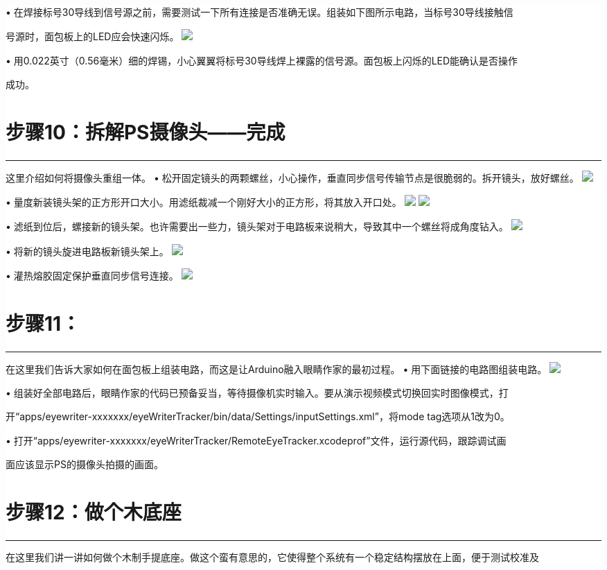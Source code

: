 •	在焊接标号30导线到信号源之前，需要测试一下所有连接是否准确无误。组装如下图所示电路，当标号30导线接触信

号源时，面包板上的LED应会快速闪烁。
![](http://doask.qiniudn.com/EyeWriter40.jpg)
 
•	用0.022英寸（0.56毫米）细的焊锡，小心翼翼将标号30导线焊上裸露的信号源。面包板上闪烁的LED能确认是否操作

成功。

# 步骤10：拆解PS摄像头——完成
---

这里介绍如何将摄像头重组一体。
•	松开固定镜头的两颗螺丝，小心操作，垂直同步信号传输节点是很脆弱的。拆开镜头，放好螺丝。
![](http://doask.qiniudn.com/EyeWriter41.jpg)

•	量度新装镜头架的正方形开口大小。用滤纸裁减一个刚好大小的正方形，将其放入开口处。
![](http://doask.qiniudn.com/EyeWriter42.jpg)
![](http://doask.qiniudn.com/EyeWriter43.jpg)

•	滤纸到位后，螺接新的镜头架。也许需要出一些力，镜头架对于电路板来说稍大，导致其中一个螺丝将成角度钻入。
![](http://doask.qiniudn.com/EyeWriter44.jpg)

•	将新的镜头旋进电路板新镜头架上。
![](http://doask.qiniudn.com/EyeWriter45.jpg)

•	灌热熔胶固定保护垂直同步信号连接。
![](http://doask.qiniudn.com/EyeWriter46.jpg)

# 步骤11：
--- 

在这里我们告诉大家如何在面包板上组装电路，而这是让Arduino融入眼睛作家的最初过程。
•	用下面链接的电路图组装电路。
![](http://doask.qiniudn.com/EyeWriter47.jpg)

•	组装好全部电路后，眼睛作家的代码已预备妥当，等待摄像机实时输入。要从演示视频模式切换回实时图像模式，打

开“apps/eyewriter-xxxxxxx/eyeWriterTracker/bin/data/Settings/inputSettings.xml”，将mode tag选项从1改为0。

•	打开“apps/eyewriter-xxxxxxx/eyeWriterTracker/RemoteEyeTracker.xcodeprof”文件，运行源代码，跟踪调试画

面应该显示PS的摄像头拍摄的画面。

# 步骤12：做个木底座
---

在这里我们讲一讲如何做个木制手提底座。做这个蛮有意思的，它使得整个系统有一个稳定结构摆放在上面，便于测试校准及
